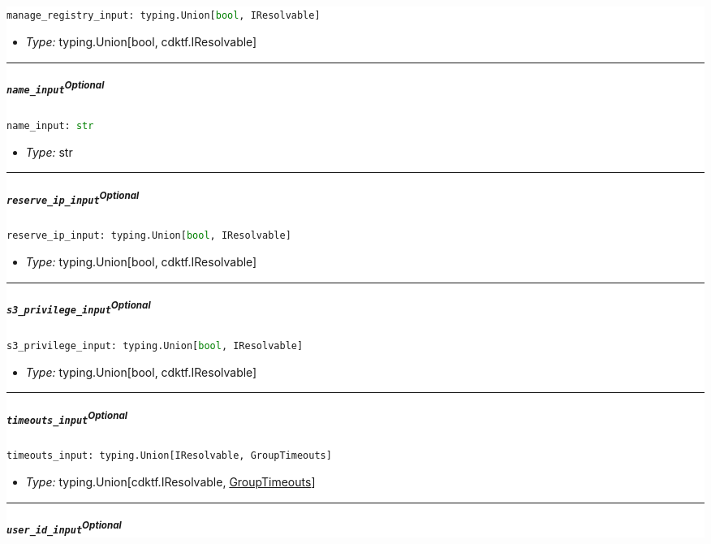 ```python
manage_registry_input: typing.Union[bool, IResolvable]
```

- *Type:* typing.Union[bool, cdktf.IResolvable]

---

##### `name_input`<sup>Optional</sup> <a name="name_input" id="@cdktf/provider-ionoscloud.group.Group.property.nameInput"></a>

```python
name_input: str
```

- *Type:* str

---

##### `reserve_ip_input`<sup>Optional</sup> <a name="reserve_ip_input" id="@cdktf/provider-ionoscloud.group.Group.property.reserveIpInput"></a>

```python
reserve_ip_input: typing.Union[bool, IResolvable]
```

- *Type:* typing.Union[bool, cdktf.IResolvable]

---

##### `s3_privilege_input`<sup>Optional</sup> <a name="s3_privilege_input" id="@cdktf/provider-ionoscloud.group.Group.property.s3PrivilegeInput"></a>

```python
s3_privilege_input: typing.Union[bool, IResolvable]
```

- *Type:* typing.Union[bool, cdktf.IResolvable]

---

##### `timeouts_input`<sup>Optional</sup> <a name="timeouts_input" id="@cdktf/provider-ionoscloud.group.Group.property.timeoutsInput"></a>

```python
timeouts_input: typing.Union[IResolvable, GroupTimeouts]
```

- *Type:* typing.Union[cdktf.IResolvable, <a href="#@cdktf/provider-ionoscloud.group.GroupTimeouts">GroupTimeouts</a>]

---

##### `user_id_input`<sup>Optional</sup> <a name="user_id_input" id="@cdktf/provider-ionoscloud.group.Group.property.userIdInput"></a>
